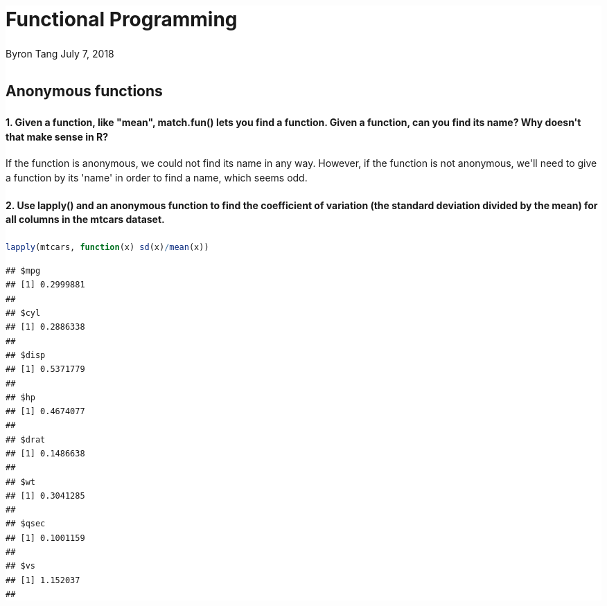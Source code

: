 Functional Programming
================
Byron Tang
July 7, 2018

Anonymous functions
-------------------

#### 1. Given a function, like "mean", match.fun() lets you find a function. Given a function, can you find its name? Why doesn't that make sense in R?

If the function is anonymous, we could not find its name in any way. However, if the function is not anonymous, we'll need to give a function by its 'name' in order to find a name, which seems odd.

#### 2. Use lapply() and an anonymous function to find the coefficient of variation (the standard deviation divided by the mean) for all columns in the mtcars dataset.

``` r
lapply(mtcars, function(x) sd(x)/mean(x))
```

    ## $mpg
    ## [1] 0.2999881
    ## 
    ## $cyl
    ## [1] 0.2886338
    ## 
    ## $disp
    ## [1] 0.5371779
    ## 
    ## $hp
    ## [1] 0.4674077
    ## 
    ## $drat
    ## [1] 0.1486638
    ## 
    ## $wt
    ## [1] 0.3041285
    ## 
    ## $qsec
    ## [1] 0.1001159
    ## 
    ## $vs
    ## [1] 1.152037
    ## 